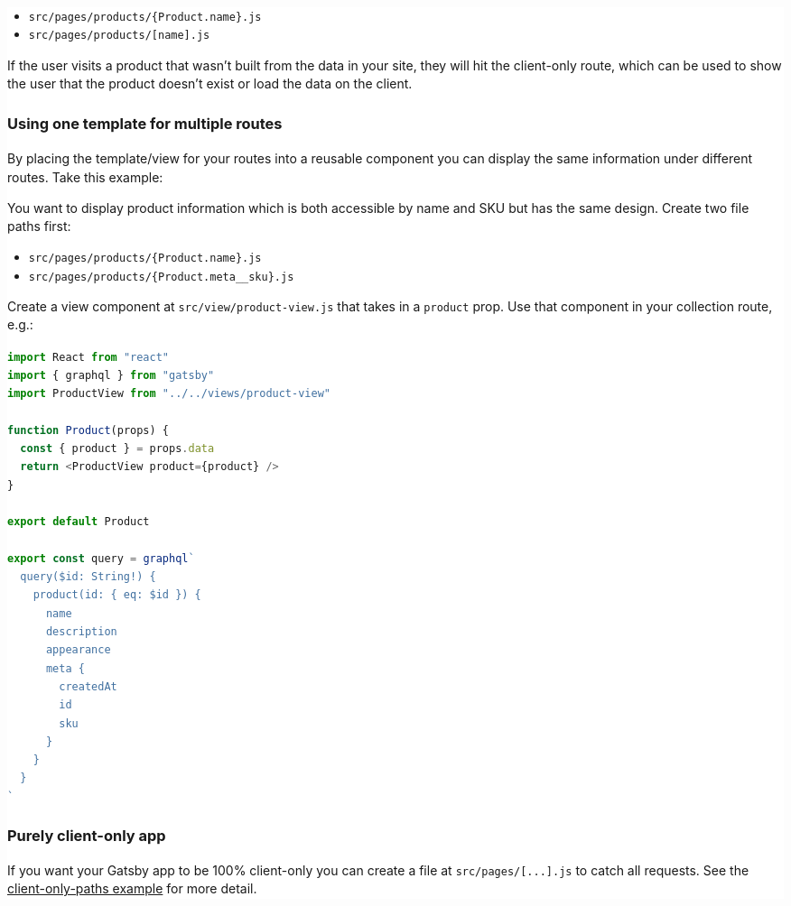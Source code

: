 - `src/pages/products/{Product.name}.js`
- `src/pages/products/[name].js`

If the user visits a product that wasn’t built from the data in your site, they will hit the client-only route, which can be used to show the user that the product doesn’t exist or load the data on the client.

### Using one template for multiple routes

By placing the template/view for your routes into a reusable component you can display the same information under different routes. Take this example:

You want to display product information which is both accessible by name and SKU but has the same design. Create two file paths first:

- `src/pages/products/{Product.name}.js`
- `src/pages/products/{Product.meta__sku}.js`

Create a view component at `src/view/product-view.js` that takes in a `product` prop. Use that component in your collection route, e.g.:

```js:title=src/pages/products/{Product.name}.js
import React from "react"
import { graphql } from "gatsby"
import ProductView from "../../views/product-view"

function Product(props) {
  const { product } = props.data
  return <ProductView product={product} />
}

export default Product

export const query = graphql`
  query($id: String!) {
    product(id: { eq: $id }) {
      name
      description
      appearance
      meta {
        createdAt
        id
        sku
      }
    }
  }
`
```

### Purely client-only app

If you want your Gatsby app to be 100% client-only you can create a file at `src/pages/[...].js` to catch all requests. See the [client-only-paths example](https://github.com/gatsbyjs/gatsby/tree/master/examples/client-only-paths) for more detail.
